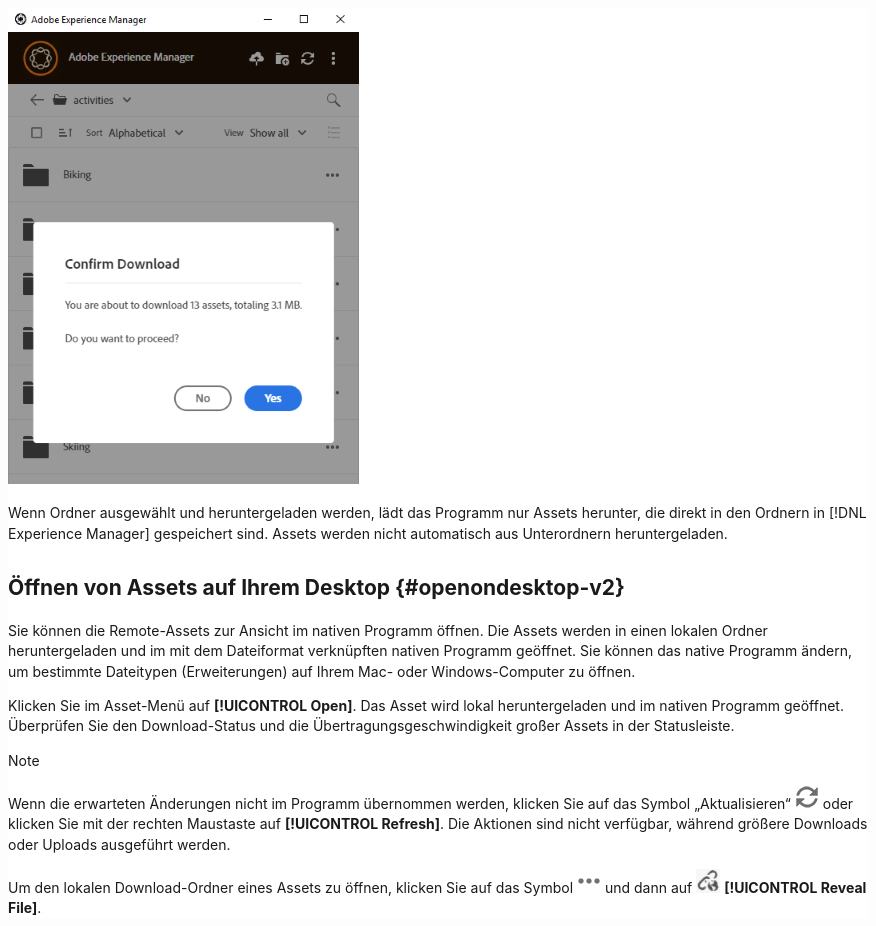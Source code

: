 ![Programm bestätigt Herunterladen relativ vieler Assets](assets/download_confirmation_da2.png "Programm bestätigt Herunterladen relativ vieler Assets")

Wenn Ordner ausgewählt und heruntergeladen werden, lädt das Programm nur Assets herunter, die direkt in den Ordnern in [!DNL Experience Manager] gespeichert sind. Assets werden nicht automatisch aus Unterordnern heruntergeladen.

## Öffnen von Assets auf Ihrem Desktop {#openondesktop-v2}

Sie können die Remote-Assets zur Ansicht im nativen Programm öffnen. Die Assets werden in einen lokalen Ordner heruntergeladen und im mit dem Dateiformat verknüpften nativen Programm geöffnet. Sie können das native Programm ändern, um bestimmte Dateitypen (Erweiterungen) auf Ihrem Mac- oder Windows-Computer zu öffnen.

Klicken Sie im Asset-Menü auf **[!UICONTROL Open]**. Das Asset wird lokal heruntergeladen und im nativen Programm geöffnet. Überprüfen Sie den Download-Status und die Übertragungsgeschwindigkeit großer Assets in der Statusleiste.



>[!NOTE]
>
>Wenn die erwarteten Änderungen nicht im Programm übernommen werden, klicken Sie auf das Symbol „Aktualisieren“ ![Aktualisieren](assets/do-not-localize/refresh.png) oder klicken Sie mit der rechten Maustaste auf **[!UICONTROL Refresh]**. Die Aktionen sind nicht verfügbar, während größere Downloads oder Uploads ausgeführt werden.

Um den lokalen Download-Ordner eines Assets zu öffnen, klicken Sie auf das Symbol ![Mehr Aktionen](assets/do-not-localize/more2_da2.png) und dann auf ![Anzeigen](assets/do-not-localize/reveal_action2_da2.png) **[!UICONTROL Reveal File]**.

